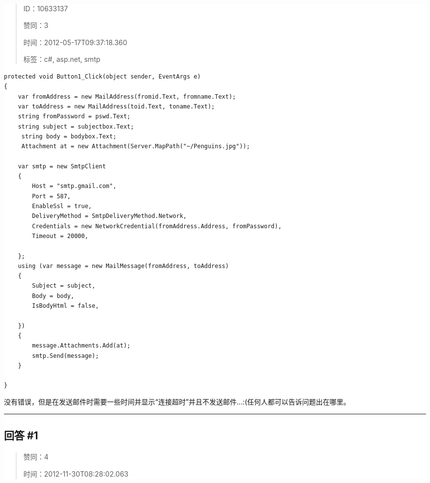> ID：10633137
> 
> 赞同：3
> 
> 时间：2012-05-17T09:37:18.360
> 
> 标签：c#, asp.net, smtp

```
protected void Button1_Click(object sender, EventArgs e)
{
    var fromAddress = new MailAddress(fromid.Text, fromname.Text);
    var toAddress = new MailAddress(toid.Text, toname.Text);
    string fromPassword = pswd.Text;
    string subject = subjectbox.Text;
     string body = bodybox.Text;
     Attachment at = new Attachment(Server.MapPath("~/Penguins.jpg"));

    var smtp = new SmtpClient
    {
        Host = "smtp.gmail.com",
        Port = 587,
        EnableSsl = true,
        DeliveryMethod = SmtpDeliveryMethod.Network,
        Credentials = new NetworkCredential(fromAddress.Address, fromPassword),
        Timeout = 20000,

    };
    using (var message = new MailMessage(fromAddress, toAddress)
    {
        Subject = subject,
        Body = body,
        IsBodyHtml = false,

    })
    {
        message.Attachments.Add(at);
        smtp.Send(message);
    }

} 
```

没有错误，但是在发送邮件时需要一些时间并显示“连接超时”并且不发送邮件...:(任何人都可以告诉问题出在哪里。

* * *

## 回答 #1

> 赞同：4
> 
> 时间：2012-11-30T08:28:02.063
